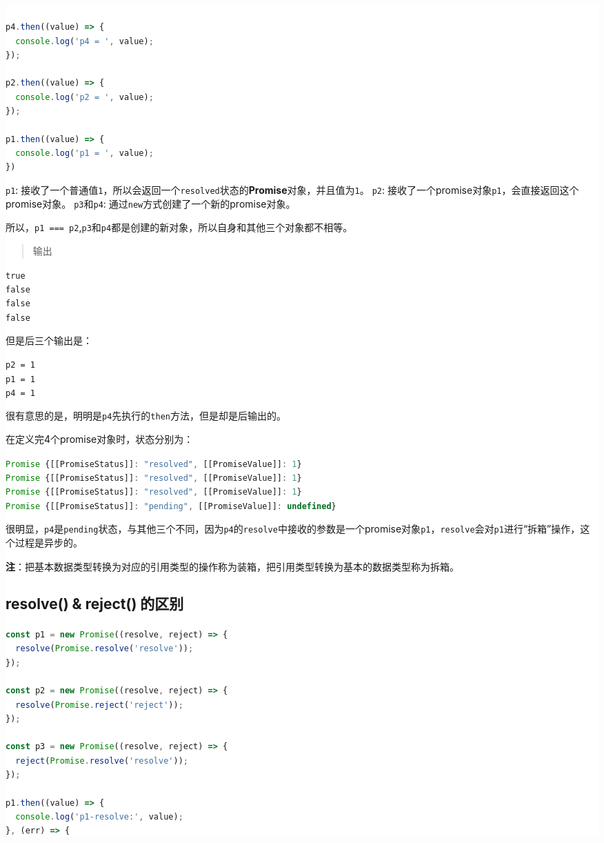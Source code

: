 ```javascript

p4.then((value) => {
  console.log('p4 = ', value);
});

p2.then((value) => {
  console.log('p2 = ', value);
});

p1.then((value) => {
  console.log('p1 = ', value);
})
```

`p1`: 接收了一个普通值`1`，所以会返回一个`resolved`状态的**Promise**对象，并且值为`1`。
`p2`: 接收了一个promise对象`p1`，会直接返回这个promise对象。
`p3`和`p4`: 通过`new`方式创建了一个新的promise对象。

所以，`p1 === p2`,`p3`和`p4`都是创建的新对象，所以自身和其他三个对象都不相等。

> 输出
```
true
false
false
false
```

但是后三个输出是：

```
p2 = 1
p1 = 1
p4 = 1
```
很有意思的是，明明是`p4`先执行的`then`方法，但是却是后输出的。

在定义完4个promise对象时，状态分别为：
```javascript
Promise {[[PromiseStatus]]: "resolved", [[PromiseValue]]: 1}
Promise {[[PromiseStatus]]: "resolved", [[PromiseValue]]: 1}
Promise {[[PromiseStatus]]: "resolved", [[PromiseValue]]: 1}
Promise {[[PromiseStatus]]: "pending", [[PromiseValue]]: undefined}
```
很明显，`p4`是`pending`状态，与其他三个不同，因为`p4`的`resolve`中接收的参数是一个promise对象`p1`，`resolve`会对`p1`进行“拆箱”操作，这个过程是异步的。

**注**：把基本数据类型转换为对应的引用类型的操作称为装箱，把引用类型转换为基本的数据类型称为拆箱。

## resolve() & reject() 的区别

```JavaScript
const p1 = new Promise((resolve, reject) => {
  resolve(Promise.resolve('resolve'));
});

const p2 = new Promise((resolve, reject) => {
  resolve(Promise.reject('reject'));
});

const p3 = new Promise((resolve, reject) => {
  reject(Promise.resolve('resolve'));
});

p1.then((value) => {
  console.log('p1-resolve:', value);
}, (err) => {
```